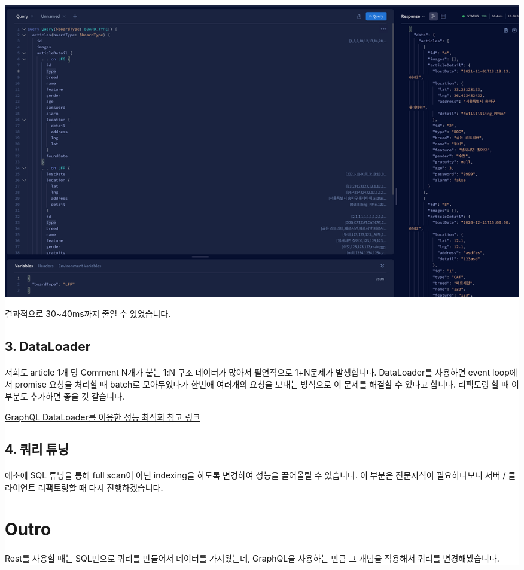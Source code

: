 ![최종 결과](5.png)

결과적으로 30~40ms까지 줄일 수 있었습니다.

## 3. DataLoader

저희도 article 1개 당 Comment N개가 붙는 1:N 구조 데이터가 많아서 필연적으로 1+N문제가 발생합니다. DataLoader를 사용하면 event loop에서 promise 요청을 처리할 때 batch로 모아두었다가 한번애 여러개의 요청을 보내는 방식으로 이 문제를 해결할 수 있다고 합니다. 리팩토링 할 때 이 부분도 추가하면 좋을 것 같습니다.

[GraphQL DataLoader를 이용한 성능 최적화 참고 링크](https://y0c.github.io/2019/11/24/graphql-query-optimize-with-dataloader/)

## 4. 쿼리 튜닝

애초에 SQL 튜닝을 통해 full scan이 아닌 indexing을 하도록 변경하여 성능을 끌어올릴 수 있습니다. 이 부분은 전문지식이 필요하다보니 서버 / 클라이언트 리팩토링할 때 다시 진행하겠습니다.

# Outro

Rest를 사용할 때는 SQL만으로 쿼리를 만들어서 데이터를 가져왔는데, GraphQL을 사용하는 만큼 그 개념을 적용해서 쿼리를 변경해봤습니다.

